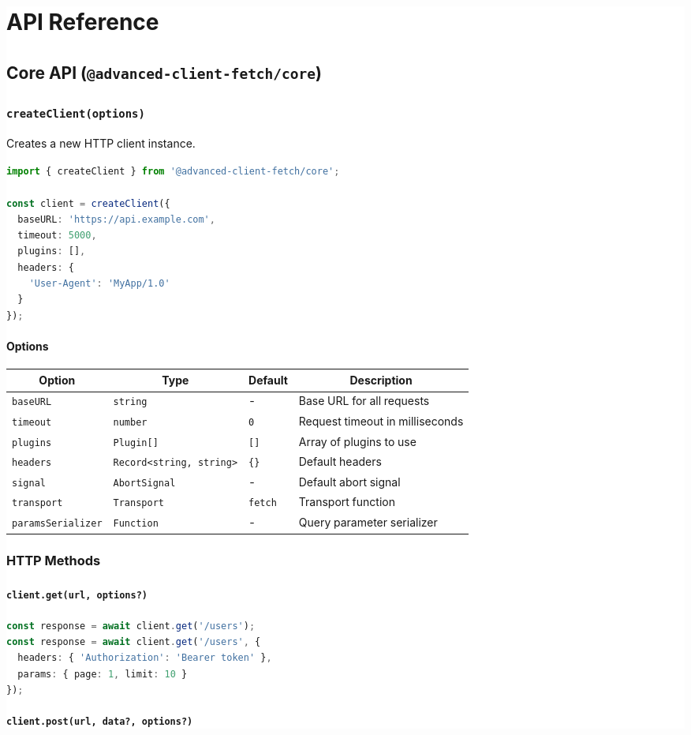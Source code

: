 # API Reference

## Core API (`@advanced-client-fetch/core`)

### `createClient(options)`

Creates a new HTTP client instance.

```typescript
import { createClient } from '@advanced-client-fetch/core';

const client = createClient({
  baseURL: 'https://api.example.com',
  timeout: 5000,
  plugins: [],
  headers: {
    'User-Agent': 'MyApp/1.0'
  }
});
```

#### Options

| Option | Type | Default | Description |
|--------|------|---------|-------------|
| `baseURL` | `string` | - | Base URL for all requests |
| `timeout` | `number` | `0` | Request timeout in milliseconds |
| `plugins` | `Plugin[]` | `[]` | Array of plugins to use |
| `headers` | `Record<string, string>` | `{}` | Default headers |
| `signal` | `AbortSignal` | - | Default abort signal |
| `transport` | `Transport` | `fetch` | Transport function |
| `paramsSerializer` | `Function` | - | Query parameter serializer |

### HTTP Methods

#### `client.get(url, options?)`

```typescript
const response = await client.get('/users');
const response = await client.get('/users', {
  headers: { 'Authorization': 'Bearer token' },
  params: { page: 1, limit: 10 }
});
```

#### `client.post(url, data?, options?)`
